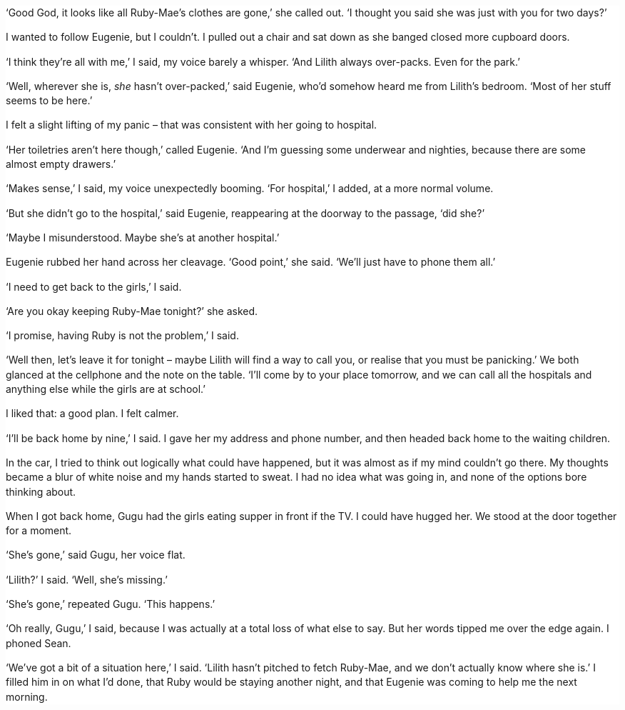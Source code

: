 ‘Good God, it looks like all Ruby-Mae’s clothes are gone,’ she called out. ‘I thought you said she was just with you for two days?’

I wanted to follow Eugenie, but I couldn’t. I pulled out a chair and sat down as she banged closed more cupboard doors.

‘I think they’re all with me,’ I said, my voice barely a whisper. ‘And Lilith always over-packs. Even for the park.’

‘Well, wherever she is, *she* hasn’t over-packed,’ said Eugenie, who’d somehow heard me from Lilith’s bedroom. ‘Most of her stuff seems to be here.’

I felt a slight lifting of my panic – that was consistent with her going to hospital.

‘Her toiletries aren’t here though,’ called Eugenie. ‘And I’m guessing some underwear and nighties, because there are some almost empty drawers.’

‘Makes sense,’ I said, my voice unexpectedly booming. ‘For hospital,’ I added, at a more normal volume.

‘But she didn’t go to the hospital,’ said Eugenie, reappearing at the doorway to the passage, ‘did she?’

‘Maybe I misunderstood. Maybe she’s at another hospital.’

Eugenie rubbed her hand across her cleavage. ‘Good point,’ she said. ‘We’ll just have to phone them all.’

‘I need to get back to the girls,’ I said.

‘Are you okay keeping Ruby-Mae tonight?’ she asked.

‘I promise, having Ruby is not the problem,’ I said.

‘Well then, let’s leave it for tonight – maybe Lilith will find a way to call you, or realise that you must be panicking.’ We both glanced at the cellphone and the note on the table. ‘I’ll come by to your place tomorrow, and we can call all the hospitals and anything else while the girls are at school.’

I liked that: a good plan. I felt calmer.

‘I’ll be back home by nine,’ I said. I gave her my address and phone number, and then headed back home to the waiting children.

In the car, I tried to think out logically what could have happened, but it was almost as if my mind couldn’t go there. My thoughts became a blur of white noise and my hands started to sweat. I had no idea what was going in, and none of the options bore thinking about.

When I got back home, Gugu had the girls eating supper in front if the TV. I could have hugged her. We stood at the door together for a moment.

‘She’s gone,’ said Gugu, her voice flat.

‘Lilith?’ I said. ‘Well, she’s missing.’

‘She’s gone,’ repeated Gugu. ‘This happens.’

‘Oh really, Gugu,’ I said, because I was actually at a total loss of what else to say. But her words tipped me over the edge again. I phoned Sean.

‘We’ve got a bit of a situation here,’ I said. ‘Lilith hasn’t pitched to fetch Ruby-Mae, and we don’t actually know where she is.’ I filled him in on what I’d done, that Ruby would be staying another night, and that Eugenie was coming to help me the next morning.
